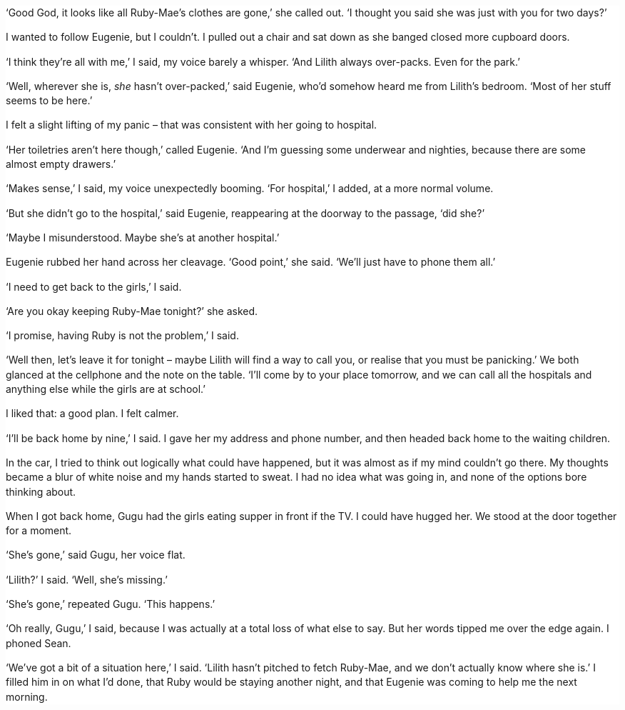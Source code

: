 ‘Good God, it looks like all Ruby-Mae’s clothes are gone,’ she called out. ‘I thought you said she was just with you for two days?’

I wanted to follow Eugenie, but I couldn’t. I pulled out a chair and sat down as she banged closed more cupboard doors.

‘I think they’re all with me,’ I said, my voice barely a whisper. ‘And Lilith always over-packs. Even for the park.’

‘Well, wherever she is, *she* hasn’t over-packed,’ said Eugenie, who’d somehow heard me from Lilith’s bedroom. ‘Most of her stuff seems to be here.’

I felt a slight lifting of my panic – that was consistent with her going to hospital.

‘Her toiletries aren’t here though,’ called Eugenie. ‘And I’m guessing some underwear and nighties, because there are some almost empty drawers.’

‘Makes sense,’ I said, my voice unexpectedly booming. ‘For hospital,’ I added, at a more normal volume.

‘But she didn’t go to the hospital,’ said Eugenie, reappearing at the doorway to the passage, ‘did she?’

‘Maybe I misunderstood. Maybe she’s at another hospital.’

Eugenie rubbed her hand across her cleavage. ‘Good point,’ she said. ‘We’ll just have to phone them all.’

‘I need to get back to the girls,’ I said.

‘Are you okay keeping Ruby-Mae tonight?’ she asked.

‘I promise, having Ruby is not the problem,’ I said.

‘Well then, let’s leave it for tonight – maybe Lilith will find a way to call you, or realise that you must be panicking.’ We both glanced at the cellphone and the note on the table. ‘I’ll come by to your place tomorrow, and we can call all the hospitals and anything else while the girls are at school.’

I liked that: a good plan. I felt calmer.

‘I’ll be back home by nine,’ I said. I gave her my address and phone number, and then headed back home to the waiting children.

In the car, I tried to think out logically what could have happened, but it was almost as if my mind couldn’t go there. My thoughts became a blur of white noise and my hands started to sweat. I had no idea what was going in, and none of the options bore thinking about.

When I got back home, Gugu had the girls eating supper in front if the TV. I could have hugged her. We stood at the door together for a moment.

‘She’s gone,’ said Gugu, her voice flat.

‘Lilith?’ I said. ‘Well, she’s missing.’

‘She’s gone,’ repeated Gugu. ‘This happens.’

‘Oh really, Gugu,’ I said, because I was actually at a total loss of what else to say. But her words tipped me over the edge again. I phoned Sean.

‘We’ve got a bit of a situation here,’ I said. ‘Lilith hasn’t pitched to fetch Ruby-Mae, and we don’t actually know where she is.’ I filled him in on what I’d done, that Ruby would be staying another night, and that Eugenie was coming to help me the next morning.
